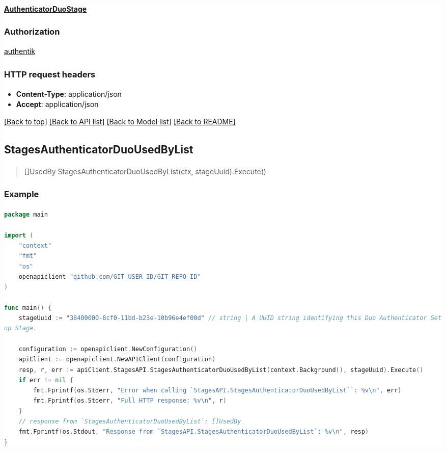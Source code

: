 [**AuthenticatorDuoStage**](AuthenticatorDuoStage.md)

### Authorization

[authentik](../README.md#authentik)

### HTTP request headers

- **Content-Type**: application/json
- **Accept**: application/json

[[Back to top]](#) [[Back to API list]](../README.md#documentation-for-api-endpoints)
[[Back to Model list]](../README.md#documentation-for-models)
[[Back to README]](../README.md)


## StagesAuthenticatorDuoUsedByList

> []UsedBy StagesAuthenticatorDuoUsedByList(ctx, stageUuid).Execute()





### Example

```go
package main

import (
	"context"
	"fmt"
	"os"
	openapiclient "github.com/GIT_USER_ID/GIT_REPO_ID"
)

func main() {
	stageUuid := "38400000-8cf0-11bd-b23e-10b96e4ef00d" // string | A UUID string identifying this Duo Authenticator Setup Stage.

	configuration := openapiclient.NewConfiguration()
	apiClient := openapiclient.NewAPIClient(configuration)
	resp, r, err := apiClient.StagesAPI.StagesAuthenticatorDuoUsedByList(context.Background(), stageUuid).Execute()
	if err != nil {
		fmt.Fprintf(os.Stderr, "Error when calling `StagesAPI.StagesAuthenticatorDuoUsedByList``: %v\n", err)
		fmt.Fprintf(os.Stderr, "Full HTTP response: %v\n", r)
	}
	// response from `StagesAuthenticatorDuoUsedByList`: []UsedBy
	fmt.Fprintf(os.Stdout, "Response from `StagesAPI.StagesAuthenticatorDuoUsedByList`: %v\n", resp)
}
```
